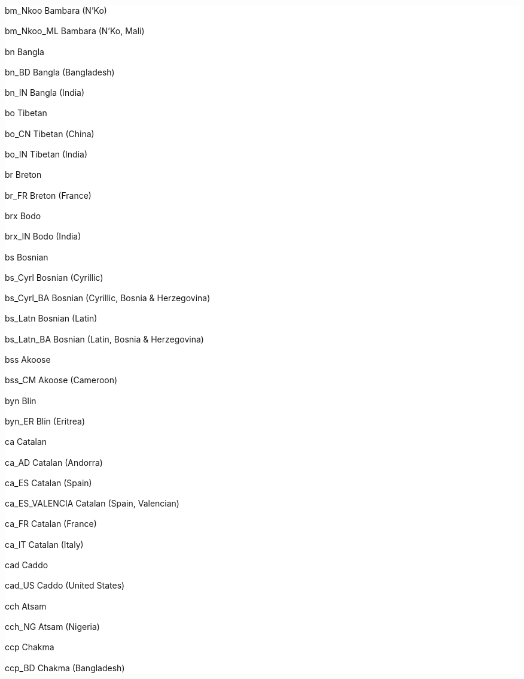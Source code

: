 bm_Nkoo         Bambara (N’Ko)

bm_Nkoo_ML      Bambara (N’Ko, Mali)

bn              Bangla

bn_BD           Bangla (Bangladesh)

bn_IN           Bangla (India)

bo              Tibetan

bo_CN           Tibetan (China)

bo_IN           Tibetan (India)

br              Breton

br_FR           Breton (France)

brx             Bodo

brx_IN          Bodo (India)

bs              Bosnian

bs_Cyrl         Bosnian (Cyrillic)

bs_Cyrl_BA      Bosnian (Cyrillic, Bosnia & Herzegovina)

bs_Latn         Bosnian (Latin)

bs_Latn_BA      Bosnian (Latin, Bosnia & Herzegovina)

bss             Akoose

bss_CM          Akoose (Cameroon)

byn             Blin

byn_ER          Blin (Eritrea)

ca              Catalan

ca_AD           Catalan (Andorra)

ca_ES           Catalan (Spain)

ca_ES_VALENCIA  Catalan (Spain, Valencian)

ca_FR           Catalan (France)

ca_IT           Catalan (Italy)

cad             Caddo

cad_US          Caddo (United States)

cch             Atsam

cch_NG          Atsam (Nigeria)

ccp             Chakma

ccp_BD          Chakma (Bangladesh)
